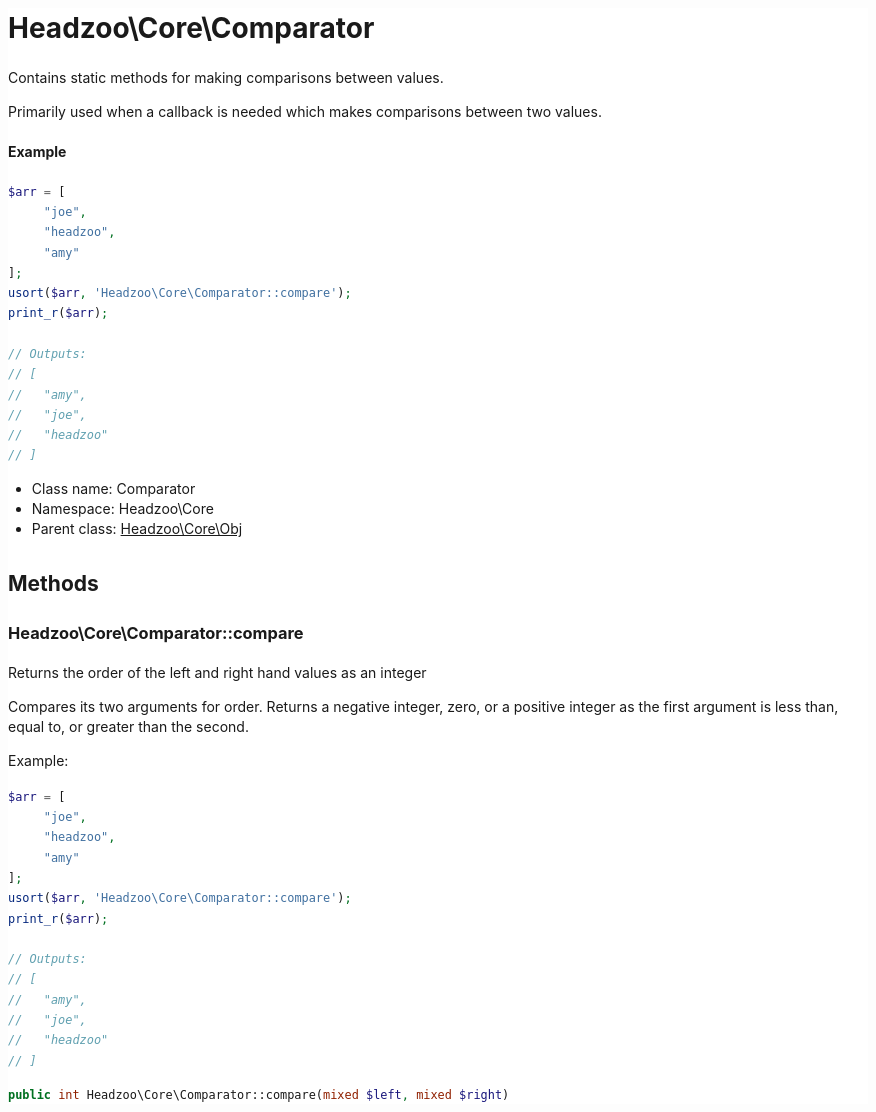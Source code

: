 Headzoo\Core\Comparator
===============

Contains static methods for making comparisons between values.

Primarily used when a callback is needed which makes comparisons between
two values.

#### Example

```php
$arr = [
     "joe",
     "headzoo",
     "amy"
];
usort($arr, 'Headzoo\Core\Comparator::compare');
print_r($arr);

// Outputs:
// [
//   "amy",
//   "joe",
//   "headzoo"
// ]
```


* Class name: Comparator
* Namespace: Headzoo\Core
* Parent class: [Headzoo\Core\Obj](Headzoo-Core-Obj.md)







Methods
-------


### Headzoo\Core\Comparator::compare
Returns the order of the left and right hand values as an integer

Compares its two arguments for order. Returns a negative integer, zero, or a positive integer as
the first argument is less than, equal to, or greater than the second.

Example:
```php
$arr = [
     "joe",
     "headzoo",
     "amy"
];
usort($arr, 'Headzoo\Core\Comparator::compare');
print_r($arr);

// Outputs:
// [
//   "amy",
//   "joe",
//   "headzoo"
// ]
```
```php
public int Headzoo\Core\Comparator::compare(mixed $left, mixed $right)
```
